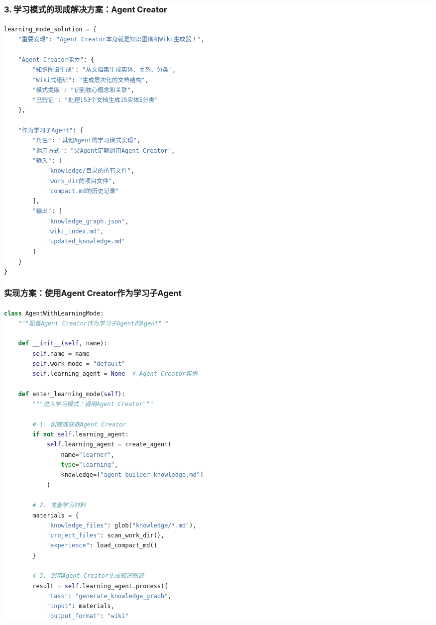 ### 3. 学习模式的现成解决方案：Agent Creator

```python
learning_mode_solution = {
    "重要发现": "Agent Creator本身就是知识图谱和Wiki生成器！",

    "Agent Creator能力": {
        "知识图谱生成": "从文档集生成实体、关系、分类",
        "Wiki式组织": "生成层次化的文档结构",
        "模式提取": "识别核心概念和关联",
        "已验证": "处理153个文档生成15实体5分类"
    },

    "作为学习子Agent": {
        "角色": "其他Agent的学习模式实现",
        "调用方式": "父Agent定期调用Agent Creator",
        "输入": [
            "knowledge/目录的所有文件",
            "work_dir的项目文件",
            "compact.md的历史记录"
        ],
        "输出": [
            "knowledge_graph.json",
            "wiki_index.md",
            "updated_knowledge.md"
        ]
    }
}
```

### 实现方案：使用Agent Creator作为学习子Agent

```python
class AgentWithLearningMode:
    """配备Agent Creator作为学习子Agent的Agent"""

    def __init__(self, name):
        self.name = name
        self.work_mode = "default"
        self.learning_agent = None  # Agent Creator实例

    def enter_learning_mode(self):
        """进入学习模式：调用Agent Creator"""

        # 1. 创建或获取Agent Creator
        if not self.learning_agent:
            self.learning_agent = create_agent(
                name="learner",
                type="learning",
                knowledge=["agent_builder_knowledge.md"]
            )

        # 2. 准备学习材料
        materials = {
            "knowledge_files": glob("knowledge/*.md"),
            "project_files": scan_work_dir(),
            "experience": load_compact_md()
        }

        # 3. 调用Agent Creator生成知识图谱
        result = self.learning_agent.process({
            "task": "generate_knowledge_graph",
            "input": materials,
            "output_format": "wiki"
```